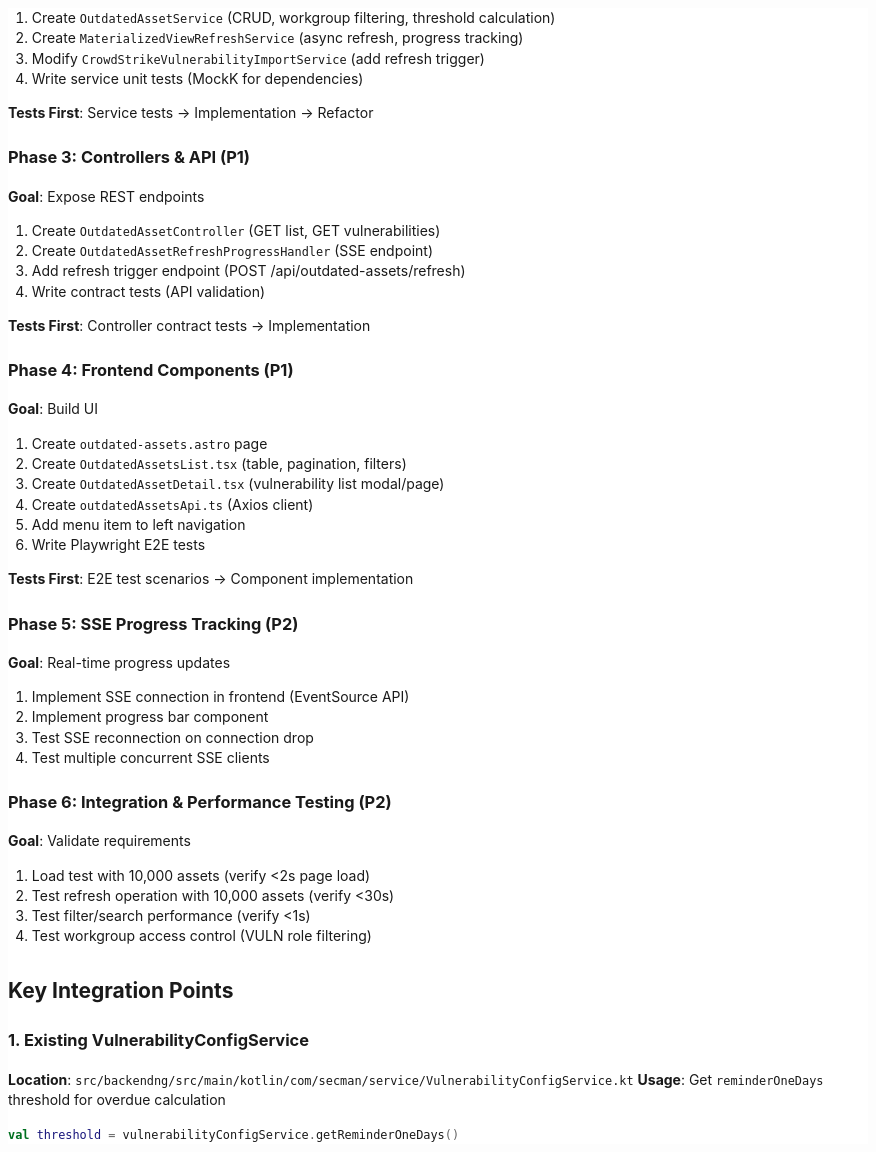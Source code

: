 1. Create `OutdatedAssetService` (CRUD, workgroup filtering, threshold calculation)
2. Create `MaterializedViewRefreshService` (async refresh, progress tracking)
3. Modify `CrowdStrikeVulnerabilityImportService` (add refresh trigger)
4. Write service unit tests (MockK for dependencies)

**Tests First**: Service tests → Implementation → Refactor

### Phase 3: Controllers & API (P1)
**Goal**: Expose REST endpoints

1. Create `OutdatedAssetController` (GET list, GET vulnerabilities)
2. Create `OutdatedAssetRefreshProgressHandler` (SSE endpoint)
3. Add refresh trigger endpoint (POST /api/outdated-assets/refresh)
4. Write contract tests (API validation)

**Tests First**: Controller contract tests → Implementation

### Phase 4: Frontend Components (P1)
**Goal**: Build UI

1. Create `outdated-assets.astro` page
2. Create `OutdatedAssetsList.tsx` (table, pagination, filters)
3. Create `OutdatedAssetDetail.tsx` (vulnerability list modal/page)
4. Create `outdatedAssetsApi.ts` (Axios client)
5. Add menu item to left navigation
6. Write Playwright E2E tests

**Tests First**: E2E test scenarios → Component implementation

### Phase 5: SSE Progress Tracking (P2)
**Goal**: Real-time progress updates

1. Implement SSE connection in frontend (EventSource API)
2. Implement progress bar component
3. Test SSE reconnection on connection drop
4. Test multiple concurrent SSE clients

### Phase 6: Integration & Performance Testing (P2)
**Goal**: Validate requirements

1. Load test with 10,000 assets (verify <2s page load)
2. Test refresh operation with 10,000 assets (verify <30s)
3. Test filter/search performance (verify <1s)
4. Test workgroup access control (VULN role filtering)

## Key Integration Points

### 1. Existing VulnerabilityConfigService
**Location**: `src/backendng/src/main/kotlin/com/secman/service/VulnerabilityConfigService.kt`
**Usage**: Get `reminderOneDays` threshold for overdue calculation

```kotlin
val threshold = vulnerabilityConfigService.getReminderOneDays()
```
